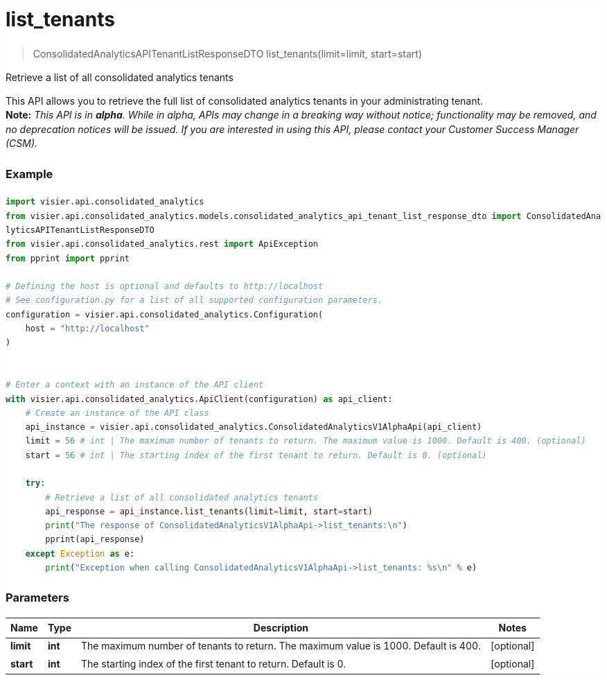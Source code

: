 # **list_tenants**
> ConsolidatedAnalyticsAPITenantListResponseDTO list_tenants(limit=limit, start=start)

Retrieve a list of all consolidated analytics tenants

This API allows you to retrieve the full list of consolidated analytics tenants in your administrating tenant.   <br>**Note:** <em>This API is in **alpha**. While in alpha, APIs may change in a breaking way without notice; functionality may be removed, and no deprecation notices will be issued.  If you are interested in using this API, please contact your Customer Success Manager (CSM).</em>

### Example


```python
import visier.api.consolidated_analytics
from visier.api.consolidated_analytics.models.consolidated_analytics_api_tenant_list_response_dto import ConsolidatedAnalyticsAPITenantListResponseDTO
from visier.api.consolidated_analytics.rest import ApiException
from pprint import pprint

# Defining the host is optional and defaults to http://localhost
# See configuration.py for a list of all supported configuration parameters.
configuration = visier.api.consolidated_analytics.Configuration(
    host = "http://localhost"
)


# Enter a context with an instance of the API client
with visier.api.consolidated_analytics.ApiClient(configuration) as api_client:
    # Create an instance of the API class
    api_instance = visier.api.consolidated_analytics.ConsolidatedAnalyticsV1AlphaApi(api_client)
    limit = 56 # int | The maximum number of tenants to return. The maximum value is 1000. Default is 400. (optional)
    start = 56 # int | The starting index of the first tenant to return. Default is 0. (optional)

    try:
        # Retrieve a list of all consolidated analytics tenants
        api_response = api_instance.list_tenants(limit=limit, start=start)
        print("The response of ConsolidatedAnalyticsV1AlphaApi->list_tenants:\n")
        pprint(api_response)
    except Exception as e:
        print("Exception when calling ConsolidatedAnalyticsV1AlphaApi->list_tenants: %s\n" % e)
```



### Parameters


Name | Type | Description  | Notes
------------- | ------------- | ------------- | -------------
 **limit** | **int**| The maximum number of tenants to return. The maximum value is 1000. Default is 400. | [optional] 
 **start** | **int**| The starting index of the first tenant to return. Default is 0. | [optional] 
